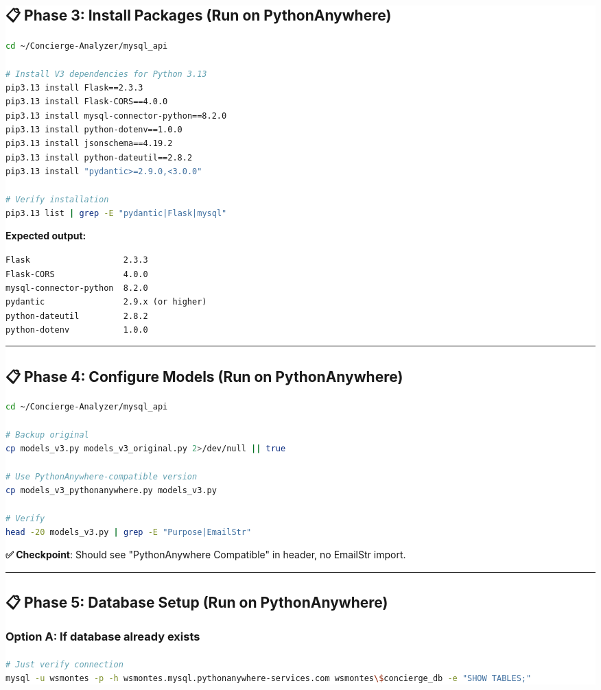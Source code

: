 ## 📋 Phase 3: Install Packages (Run on PythonAnywhere)

```bash
cd ~/Concierge-Analyzer/mysql_api

# Install V3 dependencies for Python 3.13
pip3.13 install Flask==2.3.3
pip3.13 install Flask-CORS==4.0.0
pip3.13 install mysql-connector-python==8.2.0
pip3.13 install python-dotenv==1.0.0
pip3.13 install jsonschema==4.19.2
pip3.13 install python-dateutil==2.8.2
pip3.13 install "pydantic>=2.9.0,<3.0.0"

# Verify installation
pip3.13 list | grep -E "pydantic|Flask|mysql"
```

**Expected output:**
```
Flask                   2.3.3
Flask-CORS              4.0.0
mysql-connector-python  8.2.0
pydantic                2.9.x (or higher)
python-dateutil         2.8.2
python-dotenv           1.0.0
```

---

## 📋 Phase 4: Configure Models (Run on PythonAnywhere)

```bash
cd ~/Concierge-Analyzer/mysql_api

# Backup original
cp models_v3.py models_v3_original.py 2>/dev/null || true

# Use PythonAnywhere-compatible version
cp models_v3_pythonanywhere.py models_v3.py

# Verify
head -20 models_v3.py | grep -E "Purpose|EmailStr"
```

**✅ Checkpoint**: Should see "PythonAnywhere Compatible" in header, no EmailStr import.

---

## 📋 Phase 5: Database Setup (Run on PythonAnywhere)

### Option A: If database already exists
```bash
# Just verify connection
mysql -u wsmontes -p -h wsmontes.mysql.pythonanywhere-services.com wsmontes\$concierge_db -e "SHOW TABLES;"
```
